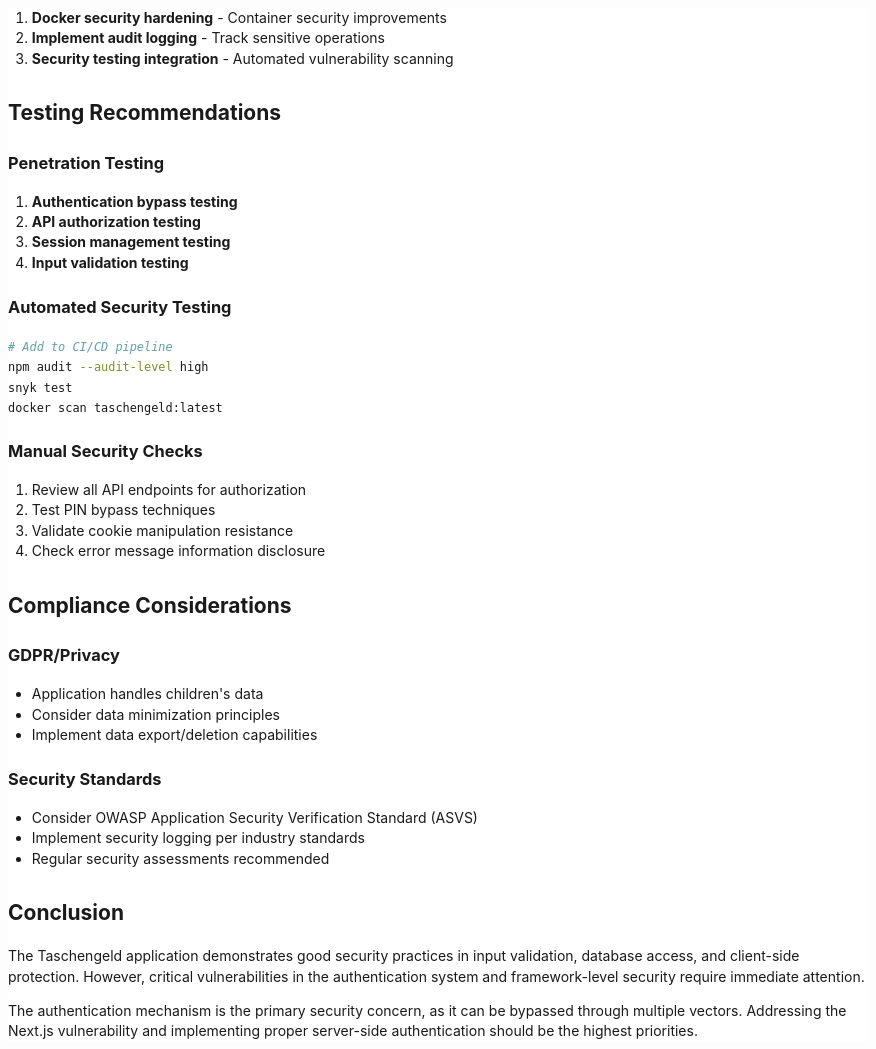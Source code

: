 1. **Docker security hardening** - Container security improvements
2. **Implement audit logging** - Track sensitive operations
3. **Security testing integration** - Automated vulnerability scanning

## Testing Recommendations

### Penetration Testing

1. **Authentication bypass testing**
2. **API authorization testing**
3. **Session management testing**
4. **Input validation testing**

### Automated Security Testing

```bash
# Add to CI/CD pipeline
npm audit --audit-level high
snyk test
docker scan taschengeld:latest
```

### Manual Security Checks

1. Review all API endpoints for authorization
2. Test PIN bypass techniques
3. Validate cookie manipulation resistance
4. Check error message information disclosure

## Compliance Considerations

### GDPR/Privacy

- Application handles children's data
- Consider data minimization principles
- Implement data export/deletion capabilities

### Security Standards

- Consider OWASP Application Security Verification Standard (ASVS)
- Implement security logging per industry standards
- Regular security assessments recommended

## Conclusion

The Taschengeld application demonstrates good security practices in input validation, database access, and client-side protection. However, critical vulnerabilities in the authentication system and framework-level security require immediate attention.

The authentication mechanism is the primary security concern, as it can be bypassed through multiple vectors. Addressing the Next.js vulnerability and implementing proper server-side authentication should be the highest priorities.
